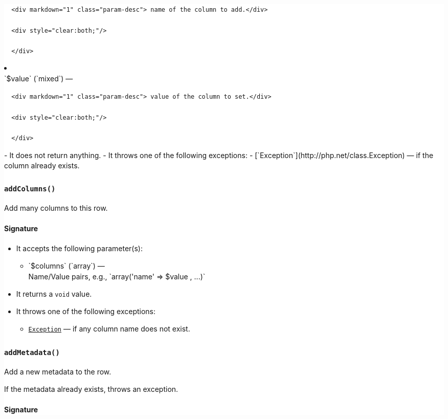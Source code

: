       <div markdown="1" class="param-desc"> name of the column to add.</div>

      <div style="clear:both;"/>

      </div>
   </li>
   <li>
      <div markdown="1" class="parameter">
      `$value` (`mixed`) &mdash;

      <div markdown="1" class="param-desc"> value of the column to set.</div>

      <div style="clear:both;"/>

      </div>
   </li>
   </ul>
- It does not return anything.
- It throws one of the following exceptions:
    - [`Exception`](http://php.net/class.Exception) &mdash; if the column already exists.

<a name="addcolumns" id="addcolumns"></a>
<a name="addColumns" id="addColumns"></a>
### `addColumns()`

Add many columns to this row.

#### Signature

-  It accepts the following parameter(s):

   <ul>
   <li>
      <div markdown="1" class="parameter">
      `$columns` (`array`) &mdash;

      <div markdown="1" class="param-desc"> Name/Value pairs, e.g., `array('name' => $value , ...)`</div>

      <div style="clear:both;"/>

      </div>
   </li>
   </ul>
- It returns a `void` value.
- It throws one of the following exceptions:
    - [`Exception`](http://php.net/class.Exception) &mdash; if any column name does not exist.

<a name="addmetadata" id="addmetadata"></a>
<a name="addMetadata" id="addMetadata"></a>
### `addMetadata()`

Add a new metadata to the row.

If the metadata already exists, throws an exception.

#### Signature
